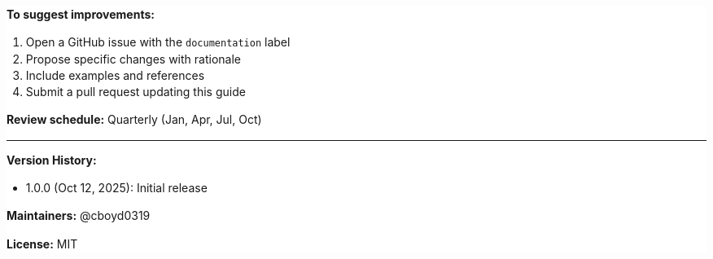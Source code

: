 **To suggest improvements:**
1. Open a GitHub issue with the `documentation` label
2. Propose specific changes with rationale
3. Include examples and references
4. Submit a pull request updating this guide

**Review schedule:** Quarterly (Jan, Apr, Jul, Oct)

---

**Version History:**
- 1.0.0 (Oct 12, 2025): Initial release

**Maintainers:** @cboyd0319

**License:** MIT

